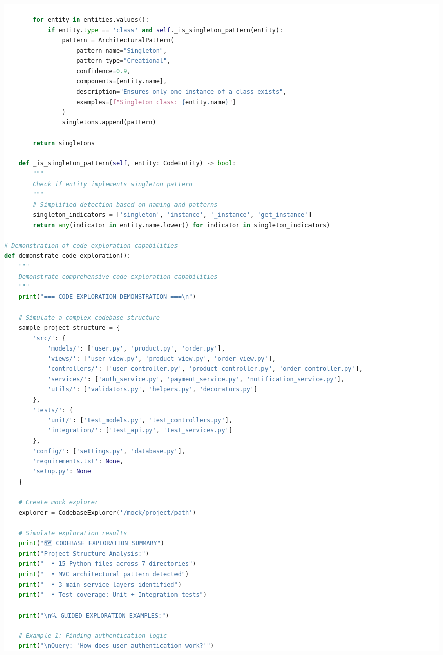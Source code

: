 ```python
        
        for entity in entities.values():
            if entity.type == 'class' and self._is_singleton_pattern(entity):
                pattern = ArchitecturalPattern(
                    pattern_name="Singleton",
                    pattern_type="Creational",
                    confidence=0.9,
                    components=[entity.name],
                    description="Ensures only one instance of a class exists",
                    examples=[f"Singleton class: {entity.name}"]
                )
                singletons.append(pattern)
        
        return singletons
    
    def _is_singleton_pattern(self, entity: CodeEntity) -> bool:
        """
        Check if entity implements singleton pattern
        """
        # Simplified detection based on naming and patterns
        singleton_indicators = ['singleton', 'instance', '_instance', 'get_instance']
        return any(indicator in entity.name.lower() for indicator in singleton_indicators)

# Demonstration of code exploration capabilities
def demonstrate_code_exploration():
    """
    Demonstrate comprehensive code exploration capabilities
    """
    print("=== CODE EXPLORATION DEMONSTRATION ===\n")
    
    # Simulate a complex codebase structure
    sample_project_structure = {
        'src/': {
            'models/': ['user.py', 'product.py', 'order.py'],
            'views/': ['user_view.py', 'product_view.py', 'order_view.py'],
            'controllers/': ['user_controller.py', 'product_controller.py', 'order_controller.py'],
            'services/': ['auth_service.py', 'payment_service.py', 'notification_service.py'],
            'utils/': ['validators.py', 'helpers.py', 'decorators.py']
        },
        'tests/': {
            'unit/': ['test_models.py', 'test_controllers.py'],
            'integration/': ['test_api.py', 'test_services.py']
        },
        'config/': ['settings.py', 'database.py'],
        'requirements.txt': None,
        'setup.py': None
    }
    
    # Create mock explorer
    explorer = CodebaseExplorer('/mock/project/path')
    
    # Simulate exploration results
    print("🗺️ CODEBASE EXPLORATION SUMMARY")
    print("Project Structure Analysis:")
    print("  • 15 Python files across 7 directories")
    print("  • MVC architectural pattern detected")
    print("  • 3 main service layers identified")
    print("  • Test coverage: Unit + Integration tests")
    
    print("\n🔍 GUIDED EXPLORATION EXAMPLES:")
    
    # Example 1: Finding authentication logic
    print("\nQuery: 'How does user authentication work?'")
```